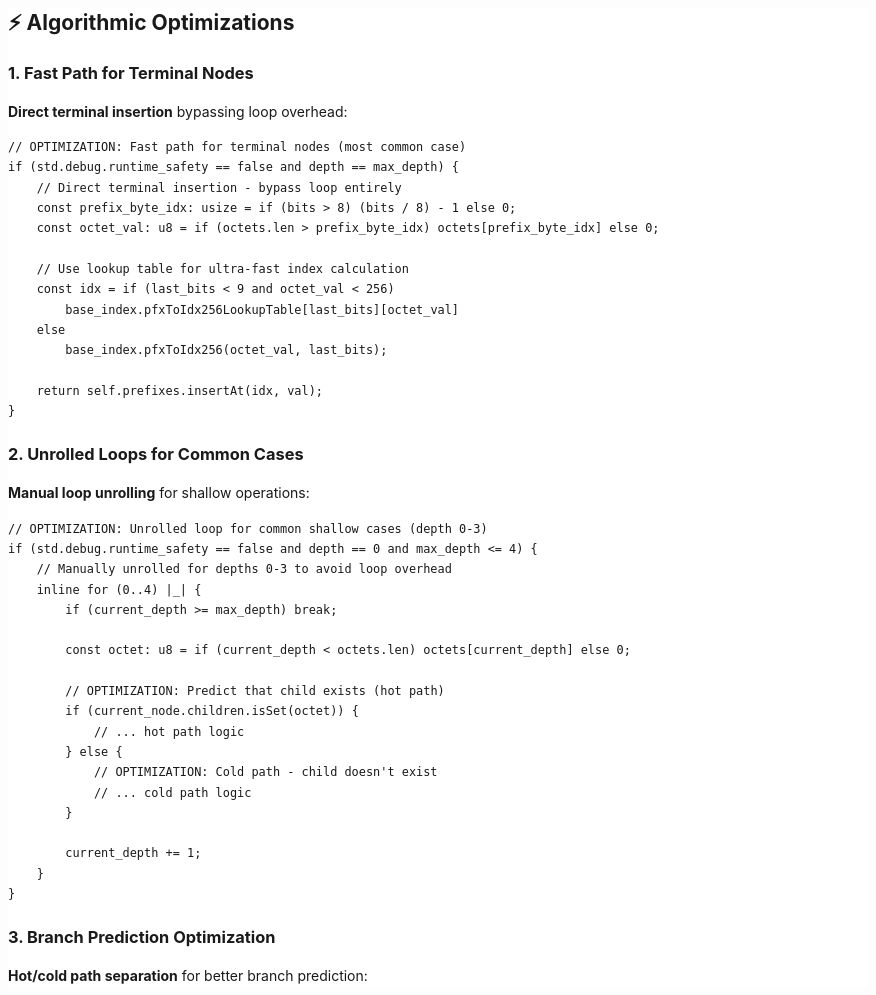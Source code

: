 ## ⚡ Algorithmic Optimizations

### 1. Fast Path for Terminal Nodes

**Direct terminal insertion** bypassing loop overhead:

```zig
// OPTIMIZATION: Fast path for terminal nodes (most common case)
if (std.debug.runtime_safety == false and depth == max_depth) {
    // Direct terminal insertion - bypass loop entirely
    const prefix_byte_idx: usize = if (bits > 8) (bits / 8) - 1 else 0;
    const octet_val: u8 = if (octets.len > prefix_byte_idx) octets[prefix_byte_idx] else 0;
    
    // Use lookup table for ultra-fast index calculation
    const idx = if (last_bits < 9 and octet_val < 256) 
        base_index.pfxToIdx256LookupTable[last_bits][octet_val]
    else 
        base_index.pfxToIdx256(octet_val, last_bits);
    
    return self.prefixes.insertAt(idx, val);
}
```

### 2. Unrolled Loops for Common Cases

**Manual loop unrolling** for shallow operations:

```zig
// OPTIMIZATION: Unrolled loop for common shallow cases (depth 0-3)
if (std.debug.runtime_safety == false and depth == 0 and max_depth <= 4) {
    // Manually unrolled for depths 0-3 to avoid loop overhead
    inline for (0..4) |_| {
        if (current_depth >= max_depth) break;
        
        const octet: u8 = if (current_depth < octets.len) octets[current_depth] else 0;
        
        // OPTIMIZATION: Predict that child exists (hot path)
        if (current_node.children.isSet(octet)) {
            // ... hot path logic
        } else {
            // OPTIMIZATION: Cold path - child doesn't exist
            // ... cold path logic
        }
        
        current_depth += 1;
    }
}
```

### 3. Branch Prediction Optimization

**Hot/cold path separation** for better branch prediction:
